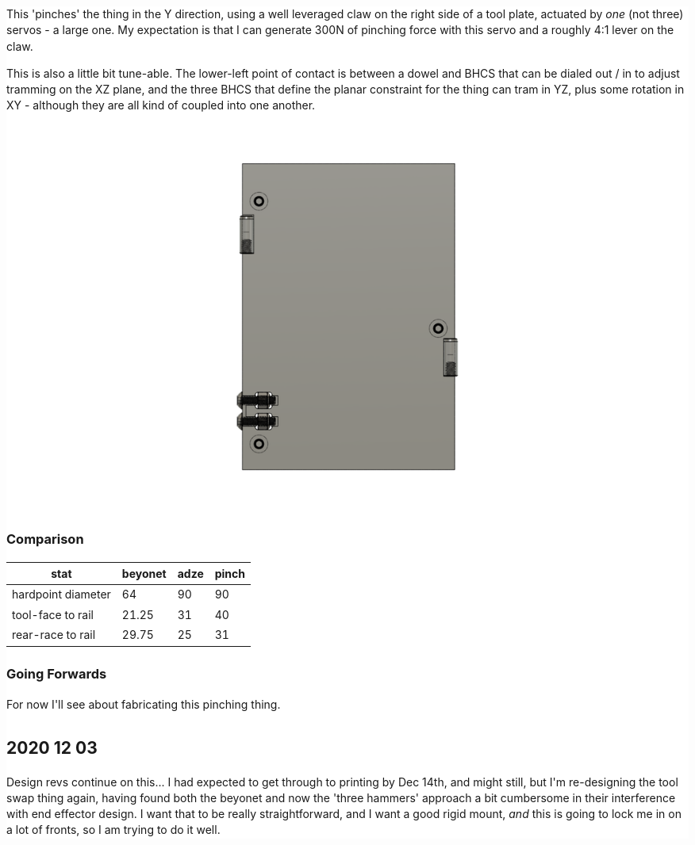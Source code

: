 This 'pinches' the thing in the Y direction, using a well leveraged claw on the right side of a tool plate, actuated by *one* (not three) servos - a large one. My expectation is that I can generate 300N of pinching force with this servo and a roughly 4:1 lever on the claw. 

This is also a little bit tune-able. The lower-left point of contact is between a dowel and BHCS that can be dialed out / in to adjust tramming on the XZ plane, and the three BHCS that define the planar constraint for the thing can tram in YZ, plus some rotation in XY - although they are all kind of coupled into one another. 

![pinch-plate](images/2020-12-06_pinch-compare-plate.png)

### Comparison 

| stat | beyonet | adze | pinch |
| --- | --- | --- | --- |
| hardpoint diameter | 64 | 90 | 90 |
| tool-face to rail | 21.25 | 31 | 40 |
| rear-race to rail | 29.75 | 25 | 31 |

### Going Forwards

For now I'll see about fabricating this pinching thing. 

## 2020 12 03

Design revs continue on this... I had expected to get through to printing by Dec 14th, and might still, but I'm re-designing the tool swap thing again, having found both the beyonet and now the 'three hammers' approach a bit cumbersome in their interference with end effector design. I want that to be really straightforward, and I want a good rigid mount, *and* this is going to lock me in on a lot of fronts, so I am trying to do it well.
